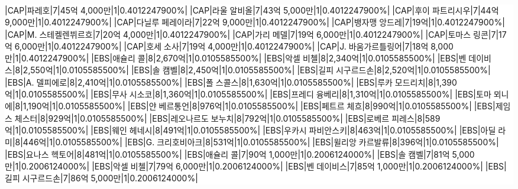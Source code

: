 |CAP|파레호|7|45억 4,000만|1|0.4012247900%|
|CAP|라울 알비올|7|43억 5,000만|1|0.4012247900%|
|CAP|후이 파트리시우|7|44억 9,000만|1|0.4012247900%|
|CAP|다닐루 페레이라|7|22억 9,000만|1|0.4012247900%|
|CAP|뱅자맹 앙드레|7|19억|1|0.4012247900%|
|CAP|M. 스테켈렌뷔르흐|7|20억 4,000만|1|0.4012247900%|
|CAP|가리 메델|7|19억 6,000만|1|0.4012247900%|
|CAP|토마스 링콘|7|17억 6,000만|1|0.4012247900%|
|CAP|호세 소사|7|19억 4,000만|1|0.4012247900%|
|CAP|J. 바움가르틀링어|7|18억 8,000만|1|0.4012247900%|
|EBS|애슐리 콜|8|2,670억|1|0.0105585500%|
|EBS|악셀 비첼|8|2,340억|1|0.0105585500%|
|EBS|벤 데이비스|8|2,550억|1|0.0105585500%|
|EBS|솔 캠벨|8|2,450억|1|0.0105585500%|
|EBS|길피 시구르드손|8|2,520억|1|0.0105585500%|
|EBS|A. 델피에로|8|2,410억|1|0.0105585500%|
|EBS|폴 스콜스|8|1,630억|1|0.0105585500%|
|EBS|루카 모드리치|8|1,390억|1|0.0105585500%|
|EBS|무사 시소코|8|1,360억|1|0.0105585500%|
|EBS|프레디 융베리|8|1,310억|1|0.0105585500%|
|EBS|토마 뫼니에|8|1,190억|1|0.0105585500%|
|EBS|얀 베르통언|8|976억|1|0.0105585500%|
|EBS|페트르 체흐|8|990억|1|0.0105585500%|
|EBS|제임스 체스터|8|929억|1|0.0105585500%|
|EBS|레오나르도 보누치|8|792억|1|0.0105585500%|
|EBS|로베르 피레스|8|589억|1|0.0105585500%|
|EBS|웨인 헤네시|8|491억|1|0.0105585500%|
|EBS|우카시 파비안스키|8|463억|1|0.0105585500%|
|EBS|아딜 라미|8|446억|1|0.0105585500%|
|EBS|G. 크리호비아크|8|531억|1|0.0105585500%|
|EBS|윌리앙 카르발류|8|396억|1|0.0105585500%|
|EBS|요나스 헥토어|8|481억|1|0.0105585500%|
|EBS|애슐리 콜|7|90억 1,000만|1|0.2006124000%|
|EBS|솔 캠벨|7|81억 5,000만|1|0.2006124000%|
|EBS|악셀 비첼|7|79억 6,000만|1|0.2006124000%|
|EBS|벤 데이비스|7|85억 1,000만|1|0.2006124000%|
|EBS|길피 시구르드손|7|86억 5,000만|1|0.2006124000%|